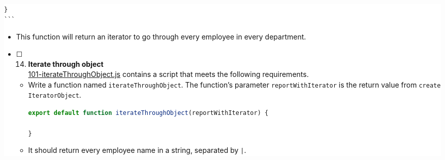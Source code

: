     }
    ```
  + This function will return an iterator to go through every employee in every department.

+ [ ] 14. **Iterate through object**<br/>[101-iterateThroughObject.js](101-iterateThroughObject.js) contains a script that meets the following requirements.
  + Write a function named `iterateThroughObject`. The function’s parameter `reportWithIterator` is the return value from `createIteratorObject`.
    ```js
    export default function iterateThroughObject(reportWithIterator) {

    }
    ```
  + It should return every employee name in a string, separated by ` | `.
